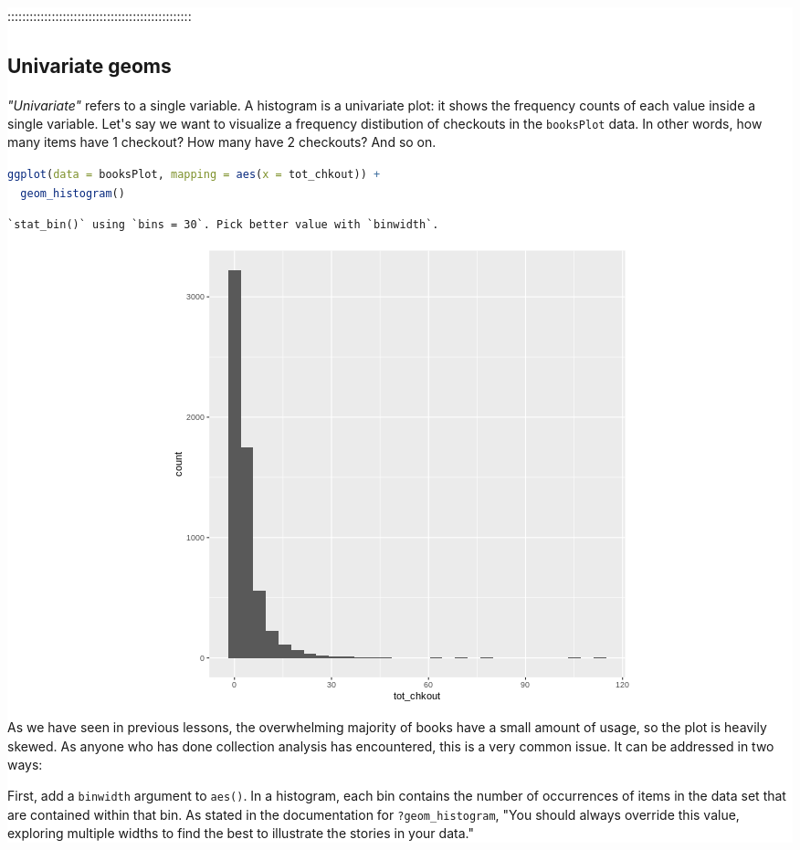
::::::::::::::::::::::::::::::::::::::::::::::::::

## Univariate geoms

*"Univariate"* refers to a single variable. A histogram is a univariate plot: it
shows the frequency counts of each value inside a single variable. Let's say we
want to visualize a frequency distibution of checkouts in the `booksPlot` data. In
other words, how many items have 1 checkout? How many have 2 checkouts? And so
on.


``` r
ggplot(data = booksPlot, mapping = aes(x = tot_chkout)) +
  geom_histogram()
```

``` output
`stat_bin()` using `bins = 30`. Pick better value with `binwidth`.
```

<img src="fig/04-data-viz-ggplot-rendered-unnamed-chunk-7-1.png" style="display: block; margin: auto;" />

As we have seen in previous lessons, the overwhelming majority of books have a
small amount of usage, so the plot is heavily skewed. As anyone who has done
collection analysis has encountered, this is a very common issue. It can be
addressed in two ways:

First, add a `binwidth` argument to `aes()`. In a histogram, each bin contains
the number of occurrences of items in the data set that are contained within
that bin. As stated in the documentation for `?geom_histogram`, "You should
always override this value, exploring multiple widths to find the best to
illustrate the stories in your data."

